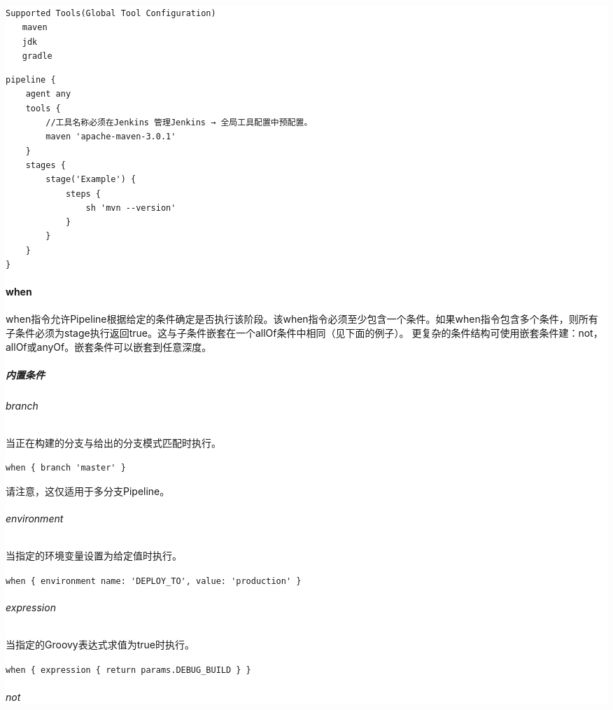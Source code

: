  ```
Supported Tools(Global Tool Configuration)
　　maven
　　jdk
　　gradle
 ```

```
pipeline {
    agent any
    tools {
        //工具名称必须在Jenkins 管理Jenkins → 全局工具配置中预配置。
        maven 'apache-maven-3.0.1'
    }
    stages {
        stage('Example') {
            steps {
                sh 'mvn --version'
            }
        }
    }
}
```

#### when

when指令允许Pipeline根据给定的条件确定是否执行该阶段。该when指令必须至少包含一个条件。如果when指令包含多个条件，则所有子条件必须为stage执行返回true。这与子条件嵌套在一个allOf条件中相同（见下面的例子）。 更复杂的条件结构可使用嵌套条件建：not，allOf或anyOf。嵌套条件可以嵌套到任意深度。 

##### 内置条件

###### branch

当正在构建的分支与给出的分支模式匹配时执行。

```
when { branch 'master' }
```

请注意，这仅适用于多分支Pipeline。

###### environment

当指定的环境变量设置为给定值时执行。

```
when { environment name: 'DEPLOY_TO', value: 'production' }
```

###### expression

当指定的Groovy表达式求值为true时执行。

```
when { expression { return params.DEBUG_BUILD } }
```

###### not
